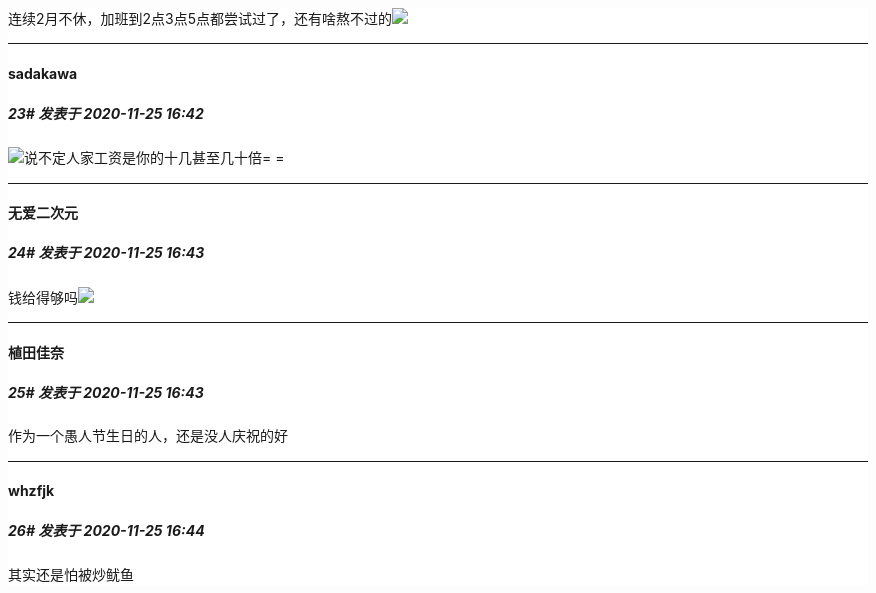 


连续2月不休，加班到2点3点5点都尝试过了，还有啥熬不过的<img src="https://static.saraba1st.com/image/smiley/face2017/186.png" referrerpolicy="no-referrer">







*****

####  sadakawa  
##### 23#       发表于 2020-11-25 16:42



<img src="https://static.saraba1st.com/image/smiley/face2017/125.png" referrerpolicy="no-referrer">说不定人家工资是你的十几甚至几十倍= =







*****

####  无爱二次元  
##### 24#       发表于 2020-11-25 16:43




钱给得够吗<img src="https://static.saraba1st.com/image/smiley/face2017/047.png" referrerpolicy="no-referrer">







*****

####  植田佳奈  
##### 25#       发表于 2020-11-25 16:43




作为一个愚人节生日的人，还是没人庆祝的好







*****

####  whzfjk  
##### 26#       发表于 2020-11-25 16:44




其实还是怕被炒鱿鱼

